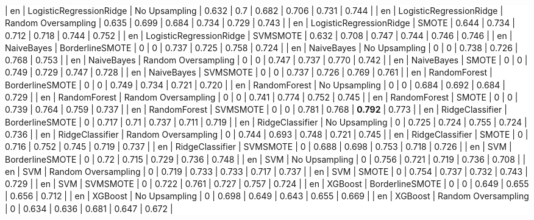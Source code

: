 | en         | LogisticRegressionRidge      | No Upsampling       |   0.632 |                       0.7   |                   0.682 | 0.706                    | 0.731                                     | 0.744      |
| en         | LogisticRegressionRidge      | Random Oversampling |   0.635 |                       0.699 |                   0.684 | 0.734                    | 0.729                                     | 0.743      |
| en         | LogisticRegressionRidge      | SMOTE               |   0.644 |                       0.734 |                   0.712 | 0.718                    | 0.744                                     | 0.752      |
| en         | LogisticRegressionRidge      | SVMSMOTE            |   0.632 |                       0.708 |                   0.747 | 0.744                    | 0.746                                     | 0.746      |
| en         | NaiveBayes                   | BorderlineSMOTE     |   0     |                       0     |                   0.737 | 0.725                    | 0.758                                     | 0.724      |
| en         | NaiveBayes                   | No Upsampling       |   0     |                       0     |                   0.738 | 0.726                    | 0.768                                     | 0.753      |
| en         | NaiveBayes                   | Random Oversampling |   0     |                       0     |                   0.747 | 0.737                    | 0.770                                     | 0.742      |
| en         | NaiveBayes                   | SMOTE               |   0     |                       0     |                   0.749 | 0.729                    | 0.747                                     | 0.728      |
| en         | NaiveBayes                   | SVMSMOTE            |   0     |                       0     |                   0.737 | 0.726                    | 0.769                                     | 0.761      |
| en         | RandomForest                 | BorderlineSMOTE     |   0     |                       0     |                   0.749 | 0.734                    | 0.721                                     | 0.720      |
| en         | RandomForest                 | No Upsampling       |   0     |                       0     |                   0.684 | 0.692                    | 0.684                                     | 0.729      |
| en         | RandomForest                 | Random Oversampling |   0     |                       0     |                   0.741 | 0.774                    | 0.752                                     | 0.745      |
| en         | RandomForest                 | SMOTE               |   0     |                       0     |                   0.739 | 0.764                    | 0.759                                     | 0.737      |
| en         | RandomForest                 | SVMSMOTE            |   0     |                       0     |                   0.781 | 0.768                    | **0.792**                                 | 0.773      |
| en         | RidgeClassifier              | BorderlineSMOTE     |   0     |                       0.717 |                   0.71  | 0.737                    | 0.711                                     | 0.719      |
| en         | RidgeClassifier              | No Upsampling       |   0     |                       0.725 |                   0.724 | 0.755                    | 0.724                                     | 0.736      |
| en         | RidgeClassifier              | Random Oversampling |   0     |                       0.744 |                   0.693 | 0.748                    | 0.721                                     | 0.745      |
| en         | RidgeClassifier              | SMOTE               |   0     |                       0.716 |                   0.752 | 0.745                    | 0.719                                     | 0.737      |
| en         | RidgeClassifier              | SVMSMOTE            |   0     |                       0.688 |                   0.698 | 0.753                    | 0.718                                     | 0.726      |
| en         | SVM                          | BorderlineSMOTE     |   0     |                       0.72  |                   0.715 | 0.729                    | 0.736                                     | 0.748      |
| en         | SVM                          | No Upsampling       |   0     |                       0.756 |                   0.721 | 0.719                    | 0.736                                     | 0.708      |
| en         | SVM                          | Random Oversampling |   0     |                       0.719 |                   0.733 | 0.733                    | 0.717                                     | 0.737      |
| en         | SVM                          | SMOTE               |   0     |                       0.754 |                   0.737 | 0.732                    | 0.743                                     | 0.729      |
| en         | SVM                          | SVMSMOTE            |   0     |                       0.722 |                   0.761 | 0.727                    | 0.757                                     | 0.724      |
| en         | XGBoost                      | BorderlineSMOTE     |   0     |                       0     |                   0.649 | 0.655                    | 0.656                                     | 0.712      |
| en         | XGBoost                      | No Upsampling       |   0     |                       0.698 |                   0.649 | 0.643                    | 0.655                                     | 0.669      |
| en         | XGBoost                      | Random Oversampling |   0     |                       0.634 |                   0.636 | 0.681                    | 0.647                                     | 0.672      |